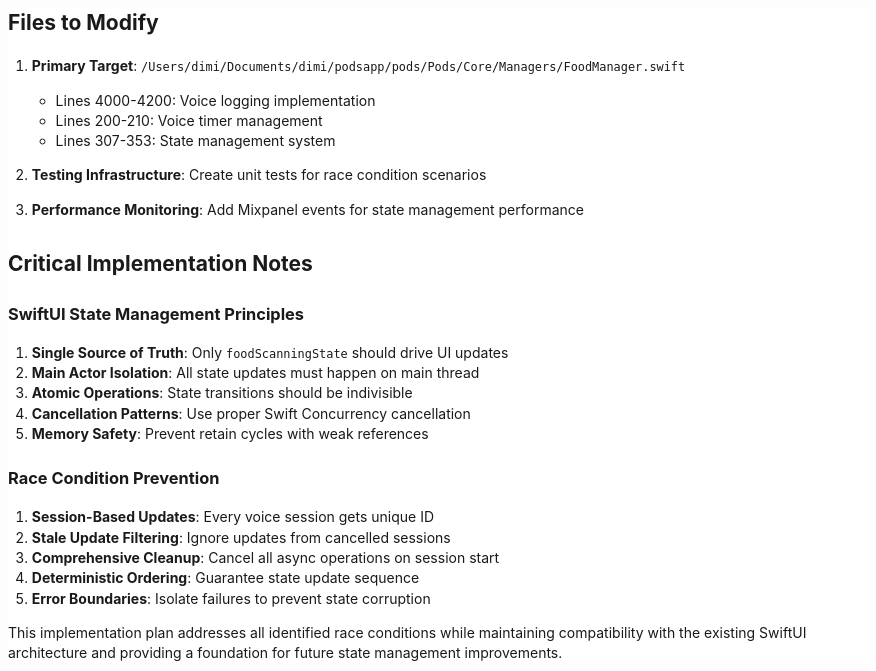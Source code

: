 ## Files to Modify

1. **Primary Target**: `/Users/dimi/Documents/dimi/podsapp/pods/Pods/Core/Managers/FoodManager.swift`
   - Lines 4000-4200: Voice logging implementation
   - Lines 200-210: Voice timer management
   - Lines 307-353: State management system

2. **Testing Infrastructure**: Create unit tests for race condition scenarios

3. **Performance Monitoring**: Add Mixpanel events for state management performance

## Critical Implementation Notes

### SwiftUI State Management Principles

1. **Single Source of Truth**: Only `foodScanningState` should drive UI updates
2. **Main Actor Isolation**: All state updates must happen on main thread
3. **Atomic Operations**: State transitions should be indivisible
4. **Cancellation Patterns**: Use proper Swift Concurrency cancellation
5. **Memory Safety**: Prevent retain cycles with weak references

### Race Condition Prevention

1. **Session-Based Updates**: Every voice session gets unique ID
2. **Stale Update Filtering**: Ignore updates from cancelled sessions
3. **Comprehensive Cleanup**: Cancel all async operations on session start
4. **Deterministic Ordering**: Guarantee state update sequence
5. **Error Boundaries**: Isolate failures to prevent state corruption

This implementation plan addresses all identified race conditions while maintaining compatibility with the existing SwiftUI architecture and providing a foundation for future state management improvements.